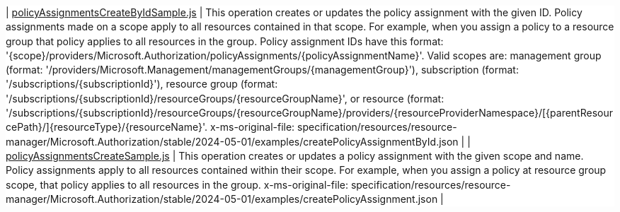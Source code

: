 | [policyAssignmentsCreateByIdSample.js][policyassignmentscreatebyidsample]                                                               | This operation creates or updates the policy assignment with the given ID. Policy assignments made on a scope apply to all resources contained in that scope. For example, when you assign a policy to a resource group that policy applies to all resources in the group. Policy assignment IDs have this format: '{scope}/providers/Microsoft.Authorization/policyAssignments/{policyAssignmentName}'. Valid scopes are: management group (format: '/providers/Microsoft.Management/managementGroups/{managementGroup}'), subscription (format: '/subscriptions/{subscriptionId}'), resource group (format: '/subscriptions/{subscriptionId}/resourceGroups/{resourceGroupName}', or resource (format: '/subscriptions/{subscriptionId}/resourceGroups/{resourceGroupName}/providers/{resourceProviderNamespace}/[{parentResourcePath}/]{resourceType}/{resourceName}'. x-ms-original-file: specification/resources/resource-manager/Microsoft.Authorization/stable/2024-05-01/examples/createPolicyAssignmentById.json                                                                                                                                                                                                                                                                                                                                                                                                                                                                                                                                                                                                                                                                                                                                                                                                                                                                                                                                                                                                                                                                                                                                                                                                                                                                 |
| [policyAssignmentsCreateSample.js][policyassignmentscreatesample]                                                                       | This operation creates or updates a policy assignment with the given scope and name. Policy assignments apply to all resources contained within their scope. For example, when you assign a policy at resource group scope, that policy applies to all resources in the group. x-ms-original-file: specification/resources/resource-manager/Microsoft.Authorization/stable/2024-05-01/examples/createPolicyAssignment.json                                                                                                                                                                                                                                                                                                                                                                                                                                                                                                                                                                                                                                                                                                                                                                                                                                                                                                                                                                                                                                                                                                                                                                                                                                                                                                                                                                                                                                                                                                                                                                                                                                                                                                                                                                                                                                                                |

[policyassignmentscreatebyidsample]: https://github.com/Azure/azure-sdk-for-js/blob/main/sdk/policy/arm-policy/samples/v6/javascript/policyAssignmentsCreateByIdSample.js
[policyassignmentscreatesample]: https://github.com/Azure/azure-sdk-for-js/blob/main/sdk/policy/arm-policy/samples/v6/javascript/policyAssignmentsCreateSample.js
[policyassignmentsdeletebyidsample]: https://github.com/Azure/azure-sdk-for-js/blob/main/sdk/policy/arm-policy/samples/v6/javascript/policyAssignmentsDeleteByIdSample.js
[policyassignmentsdeletesample]: https://github.com/Azure/azure-sdk-for-js/blob/main/sdk/policy/arm-policy/samples/v6/javascript/policyAssignmentsDeleteSample.js
[policyassignmentsgetbyidsample]: https://github.com/Azure/azure-sdk-for-js/blob/main/sdk/policy/arm-policy/samples/v6/javascript/policyAssignmentsGetByIdSample.js
[policyassignmentsgetsample]: https://github.com/Azure/azure-sdk-for-js/blob/main/sdk/policy/arm-policy/samples/v6/javascript/policyAssignmentsGetSample.js
[policyassignmentslistformanagementgroupsample]: https://github.com/Azure/azure-sdk-for-js/blob/main/sdk/policy/arm-policy/samples/v6/javascript/policyAssignmentsListForManagementGroupSample.js
[policyassignmentslistforresourcegroupsample]: https://github.com/Azure/azure-sdk-for-js/blob/main/sdk/policy/arm-policy/samples/v6/javascript/policyAssignmentsListForResourceGroupSample.js
[policyassignmentslistforresourcesample]: https://github.com/Azure/azure-sdk-for-js/blob/main/sdk/policy/arm-policy/samples/v6/javascript/policyAssignmentsListForResourceSample.js
[policyassignmentslistsample]: https://github.com/Azure/azure-sdk-for-js/blob/main/sdk/policy/arm-policy/samples/v6/javascript/policyAssignmentsListSample.js
[policyassignmentsupdatebyidsample]: https://github.com/Azure/azure-sdk-for-js/blob/main/sdk/policy/arm-policy/samples/v6/javascript/policyAssignmentsUpdateByIdSample.js
[policyassignmentsupdatesample]: https://github.com/Azure/azure-sdk-for-js/blob/main/sdk/policy/arm-policy/samples/v6/javascript/policyAssignmentsUpdateSample.js
[policydefinitionversionscreateorupdateatmanagementgroupsample]: https://github.com/Azure/azure-sdk-for-js/blob/main/sdk/policy/arm-policy/samples/v6/javascript/policyDefinitionVersionsCreateOrUpdateAtManagementGroupSample.js
[policydefinitionversionscreateorupdatesample]: https://github.com/Azure/azure-sdk-for-js/blob/main/sdk/policy/arm-policy/samples/v6/javascript/policyDefinitionVersionsCreateOrUpdateSample.js
[policydefinitionversionsdeleteatmanagementgroupsample]: https://github.com/Azure/azure-sdk-for-js/blob/main/sdk/policy/arm-policy/samples/v6/javascript/policyDefinitionVersionsDeleteAtManagementGroupSample.js
[policydefinitionversionsdeletesample]: https://github.com/Azure/azure-sdk-for-js/blob/main/sdk/policy/arm-policy/samples/v6/javascript/policyDefinitionVersionsDeleteSample.js
[policydefinitionversionsgetatmanagementgroupsample]: https://github.com/Azure/azure-sdk-for-js/blob/main/sdk/policy/arm-policy/samples/v6/javascript/policyDefinitionVersionsGetAtManagementGroupSample.js
[policydefinitionversionsgetbuiltinsample]: https://github.com/Azure/azure-sdk-for-js/blob/main/sdk/policy/arm-policy/samples/v6/javascript/policyDefinitionVersionsGetBuiltInSample.js
[policydefinitionversionsgetsample]: https://github.com/Azure/azure-sdk-for-js/blob/main/sdk/policy/arm-policy/samples/v6/javascript/policyDefinitionVersionsGetSample.js
[policydefinitionversionslistallatmanagementgroupsample]: https://github.com/Azure/azure-sdk-for-js/blob/main/sdk/policy/arm-policy/samples/v6/javascript/policyDefinitionVersionsListAllAtManagementGroupSample.js
[policydefinitionversionslistallbuiltinssample]: https://github.com/Azure/azure-sdk-for-js/blob/main/sdk/policy/arm-policy/samples/v6/javascript/policyDefinitionVersionsListAllBuiltinsSample.js
[policydefinitionversionslistallsample]: https://github.com/Azure/azure-sdk-for-js/blob/main/sdk/policy/arm-policy/samples/v6/javascript/policyDefinitionVersionsListAllSample.js
[policydefinitionversionslistbuiltinsample]: https://github.com/Azure/azure-sdk-for-js/blob/main/sdk/policy/arm-policy/samples/v6/javascript/policyDefinitionVersionsListBuiltInSample.js
[policydefinitionversionslistbymanagementgroupsample]: https://github.com/Azure/azure-sdk-for-js/blob/main/sdk/policy/arm-policy/samples/v6/javascript/policyDefinitionVersionsListByManagementGroupSample.js
[policydefinitionversionslistsample]: https://github.com/Azure/azure-sdk-for-js/blob/main/sdk/policy/arm-policy/samples/v6/javascript/policyDefinitionVersionsListSample.js
[policydefinitionscreateorupdateatmanagementgroupsample]: https://github.com/Azure/azure-sdk-for-js/blob/main/sdk/policy/arm-policy/samples/v6/javascript/policyDefinitionsCreateOrUpdateAtManagementGroupSample.js
[policydefinitionscreateorupdatesample]: https://github.com/Azure/azure-sdk-for-js/blob/main/sdk/policy/arm-policy/samples/v6/javascript/policyDefinitionsCreateOrUpdateSample.js
[policydefinitionsdeleteatmanagementgroupsample]: https://github.com/Azure/azure-sdk-for-js/blob/main/sdk/policy/arm-policy/samples/v6/javascript/policyDefinitionsDeleteAtManagementGroupSample.js
[policydefinitionsdeletesample]: https://github.com/Azure/azure-sdk-for-js/blob/main/sdk/policy/arm-policy/samples/v6/javascript/policyDefinitionsDeleteSample.js
[policydefinitionsgetatmanagementgroupsample]: https://github.com/Azure/azure-sdk-for-js/blob/main/sdk/policy/arm-policy/samples/v6/javascript/policyDefinitionsGetAtManagementGroupSample.js
[policydefinitionsgetbuiltinsample]: https://github.com/Azure/azure-sdk-for-js/blob/main/sdk/policy/arm-policy/samples/v6/javascript/policyDefinitionsGetBuiltInSample.js
[policydefinitionsgetsample]: https://github.com/Azure/azure-sdk-for-js/blob/main/sdk/policy/arm-policy/samples/v6/javascript/policyDefinitionsGetSample.js
[policydefinitionslistbuiltinsample]: https://github.com/Azure/azure-sdk-for-js/blob/main/sdk/policy/arm-policy/samples/v6/javascript/policyDefinitionsListBuiltInSample.js
[policydefinitionslistbymanagementgroupsample]: https://github.com/Azure/azure-sdk-for-js/blob/main/sdk/policy/arm-policy/samples/v6/javascript/policyDefinitionsListByManagementGroupSample.js
[policydefinitionslistsample]: https://github.com/Azure/azure-sdk-for-js/blob/main/sdk/policy/arm-policy/samples/v6/javascript/policyDefinitionsListSample.js
[policysetdefinitionversionscreateorupdateatmanagementgroupsample]: https://github.com/Azure/azure-sdk-for-js/blob/main/sdk/policy/arm-policy/samples/v6/javascript/policySetDefinitionVersionsCreateOrUpdateAtManagementGroupSample.js
[policysetdefinitionversionscreateorupdatesample]: https://github.com/Azure/azure-sdk-for-js/blob/main/sdk/policy/arm-policy/samples/v6/javascript/policySetDefinitionVersionsCreateOrUpdateSample.js
[policysetdefinitionversionsdeleteatmanagementgroupsample]: https://github.com/Azure/azure-sdk-for-js/blob/main/sdk/policy/arm-policy/samples/v6/javascript/policySetDefinitionVersionsDeleteAtManagementGroupSample.js
[policysetdefinitionversionsdeletesample]: https://github.com/Azure/azure-sdk-for-js/blob/main/sdk/policy/arm-policy/samples/v6/javascript/policySetDefinitionVersionsDeleteSample.js
[policysetdefinitionversionsgetatmanagementgroupsample]: https://github.com/Azure/azure-sdk-for-js/blob/main/sdk/policy/arm-policy/samples/v6/javascript/policySetDefinitionVersionsGetAtManagementGroupSample.js
[policysetdefinitionversionsgetbuiltinsample]: https://github.com/Azure/azure-sdk-for-js/blob/main/sdk/policy/arm-policy/samples/v6/javascript/policySetDefinitionVersionsGetBuiltInSample.js
[policysetdefinitionversionsgetsample]: https://github.com/Azure/azure-sdk-for-js/blob/main/sdk/policy/arm-policy/samples/v6/javascript/policySetDefinitionVersionsGetSample.js
[policysetdefinitionversionslistallatmanagementgroupsample]: https://github.com/Azure/azure-sdk-for-js/blob/main/sdk/policy/arm-policy/samples/v6/javascript/policySetDefinitionVersionsListAllAtManagementGroupSample.js
[policysetdefinitionversionslistallbuiltinssample]: https://github.com/Azure/azure-sdk-for-js/blob/main/sdk/policy/arm-policy/samples/v6/javascript/policySetDefinitionVersionsListAllBuiltinsSample.js
[policysetdefinitionversionslistallsample]: https://github.com/Azure/azure-sdk-for-js/blob/main/sdk/policy/arm-policy/samples/v6/javascript/policySetDefinitionVersionsListAllSample.js
[policysetdefinitionversionslistbuiltinsample]: https://github.com/Azure/azure-sdk-for-js/blob/main/sdk/policy/arm-policy/samples/v6/javascript/policySetDefinitionVersionsListBuiltInSample.js
[policysetdefinitionversionslistbymanagementgroupsample]: https://github.com/Azure/azure-sdk-for-js/blob/main/sdk/policy/arm-policy/samples/v6/javascript/policySetDefinitionVersionsListByManagementGroupSample.js
[policysetdefinitionversionslistsample]: https://github.com/Azure/azure-sdk-for-js/blob/main/sdk/policy/arm-policy/samples/v6/javascript/policySetDefinitionVersionsListSample.js
[policysetdefinitionscreateorupdateatmanagementgroupsample]: https://github.com/Azure/azure-sdk-for-js/blob/main/sdk/policy/arm-policy/samples/v6/javascript/policySetDefinitionsCreateOrUpdateAtManagementGroupSample.js
[policysetdefinitionscreateorupdatesample]: https://github.com/Azure/azure-sdk-for-js/blob/main/sdk/policy/arm-policy/samples/v6/javascript/policySetDefinitionsCreateOrUpdateSample.js
[policysetdefinitionsdeleteatmanagementgroupsample]: https://github.com/Azure/azure-sdk-for-js/blob/main/sdk/policy/arm-policy/samples/v6/javascript/policySetDefinitionsDeleteAtManagementGroupSample.js
[policysetdefinitionsdeletesample]: https://github.com/Azure/azure-sdk-for-js/blob/main/sdk/policy/arm-policy/samples/v6/javascript/policySetDefinitionsDeleteSample.js
[policysetdefinitionsgetatmanagementgroupsample]: https://github.com/Azure/azure-sdk-for-js/blob/main/sdk/policy/arm-policy/samples/v6/javascript/policySetDefinitionsGetAtManagementGroupSample.js
[policysetdefinitionsgetbuiltinsample]: https://github.com/Azure/azure-sdk-for-js/blob/main/sdk/policy/arm-policy/samples/v6/javascript/policySetDefinitionsGetBuiltInSample.js
[policysetdefinitionsgetsample]: https://github.com/Azure/azure-sdk-for-js/blob/main/sdk/policy/arm-policy/samples/v6/javascript/policySetDefinitionsGetSample.js
[policysetdefinitionslistbuiltinsample]: https://github.com/Azure/azure-sdk-for-js/blob/main/sdk/policy/arm-policy/samples/v6/javascript/policySetDefinitionsListBuiltInSample.js
[policysetdefinitionslistbymanagementgroupsample]: https://github.com/Azure/azure-sdk-for-js/blob/main/sdk/policy/arm-policy/samples/v6/javascript/policySetDefinitionsListByManagementGroupSample.js
[policysetdefinitionslistsample]: https://github.com/Azure/azure-sdk-for-js/blob/main/sdk/policy/arm-policy/samples/v6/javascript/policySetDefinitionsListSample.js
[apiref]: https://learn.microsoft.com/javascript/api/@azure/arm-policy?view=azure-node-preview
[freesub]: https://azure.microsoft.com/free/
[package]: https://github.com/Azure/azure-sdk-for-js/tree/main/sdk/policy/arm-policy/README.md